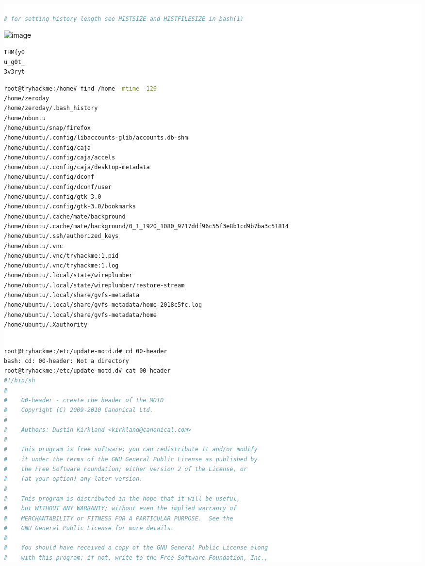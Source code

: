 ```bash

# for setting history length see HISTSIZE and HISTFILESIZE in bash(1)
```


<img width="1353" height="253" alt="image" src="https://github.com/user-attachments/assets/1fbcbec2-aaa5-44f7-816a-edf2ad764fa4" />


```bash
THM{y0
u_g0t_
3v3ryt
```

```bash
root@tryhackme:/home# find /home -mtime -126
/home/zeroday
/home/zeroday/.bash_history
/home/ubuntu
/home/ubuntu/snap/firefox
/home/ubuntu/.config/libaccounts-glib/accounts.db-shm
/home/ubuntu/.config/caja
/home/ubuntu/.config/caja/accels
/home/ubuntu/.config/caja/desktop-metadata
/home/ubuntu/.config/dconf
/home/ubuntu/.config/dconf/user
/home/ubuntu/.config/gtk-3.0
/home/ubuntu/.config/gtk-3.0/bookmarks
/home/ubuntu/.cache/mate/background
/home/ubuntu/.cache/mate/background/0_1_1920_1080_9717ddf96c55f3e8b1cd9b7ba3c51814
/home/ubuntu/.ssh/authorized_keys
/home/ubuntu/.vnc
/home/ubuntu/.vnc/tryhackme:1.pid
/home/ubuntu/.vnc/tryhackme:1.log
/home/ubuntu/.local/state/wireplumber
/home/ubuntu/.local/state/wireplumber/restore-stream
/home/ubuntu/.local/share/gvfs-metadata
/home/ubuntu/.local/share/gvfs-metadata/home-2018c5fc.log
/home/ubuntu/.local/share/gvfs-metadata/home
/home/ubuntu/.Xauthority
```

```bash

root@tryhackme:/etc/update-motd.d# cd 00-header
bash: cd: 00-header: Not a directory
root@tryhackme:/etc/update-motd.d# cat 00-header
#!/bin/sh
#
#    00-header - create the header of the MOTD
#    Copyright (C) 2009-2010 Canonical Ltd.
#
#    Authors: Dustin Kirkland <kirkland@canonical.com>
#
#    This program is free software; you can redistribute it and/or modify
#    it under the terms of the GNU General Public License as published by
#    the Free Software Foundation; either version 2 of the License, or
#    (at your option) any later version.
#
#    This program is distributed in the hope that it will be useful,
#    but WITHOUT ANY WARRANTY; without even the implied warranty of
#    MERCHANTABILITY or FITNESS FOR A PARTICULAR PURPOSE.  See the
#    GNU General Public License for more details.
#
#    You should have received a copy of the GNU General Public License along
#    with this program; if not, write to the Free Software Foundation, Inc.,
```